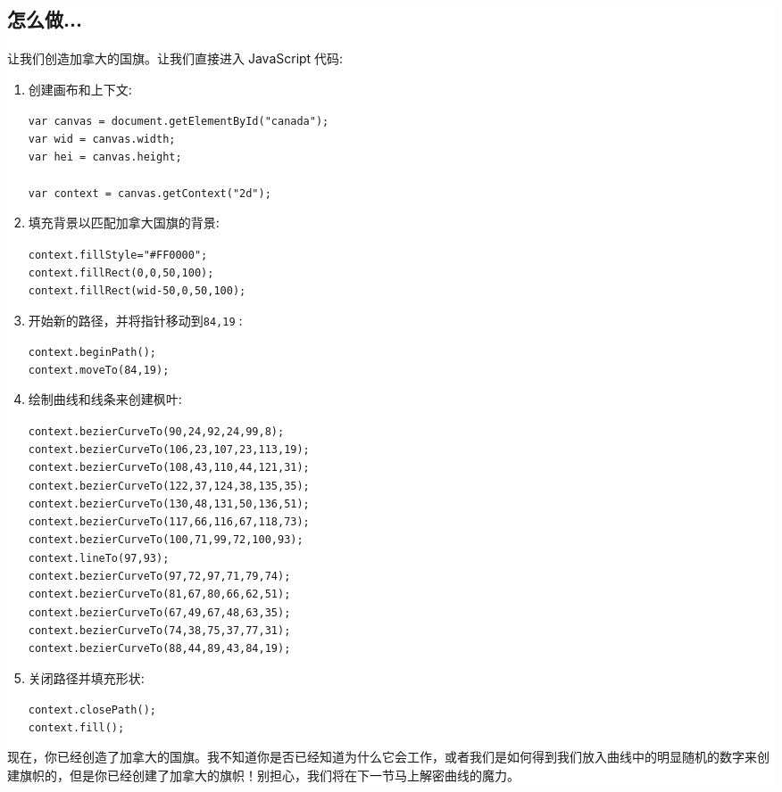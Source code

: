 ## 怎么做...

让我们创造加拿大的国旗。让我们直接进入 JavaScript 代码:

1.  创建画布和上下文:

    ```html
    var canvas = document.getElementById("canada");
    var wid = canvas.width;
    var hei = canvas.height;

    var context = canvas.getContext("2d");
    ```

2.  填充背景以匹配加拿大国旗的背景:

    ```html
    context.fillStyle="#FF0000";
    context.fillRect(0,0,50,100);
    context.fillRect(wid-50,0,50,100);
    ```

3.  开始新的路径，并将指针移动到`84,19` :

    ```html
    context.beginPath();
    context.moveTo(84,19);
    ```

4.  绘制曲线和线条来创建枫叶:

    ```html
    context.bezierCurveTo(90,24,92,24,99,8);
    context.bezierCurveTo(106,23,107,23,113,19);
    context.bezierCurveTo(108,43,110,44,121,31);
    context.bezierCurveTo(122,37,124,38,135,35);
    context.bezierCurveTo(130,48,131,50,136,51);
    context.bezierCurveTo(117,66,116,67,118,73);
    context.bezierCurveTo(100,71,99,72,100,93);
    context.lineTo(97,93);
    context.bezierCurveTo(97,72,97,71,79,74);
    context.bezierCurveTo(81,67,80,66,62,51);
    context.bezierCurveTo(67,49,67,48,63,35);
    context.bezierCurveTo(74,38,75,37,77,31);
    context.bezierCurveTo(88,44,89,43,84,19);
    ```

5.  关闭路径并填充形状:

    ```html
    context.closePath();
    context.fill();	
    ```

现在，你已经创造了加拿大的国旗。我不知道你是否已经知道为什么它会工作，或者我们是如何得到我们放入曲线中的明显随机的数字来创建旗帜的，但是你已经创建了加拿大的旗帜！别担心，我们将在下一节马上解密曲线的魔力。
